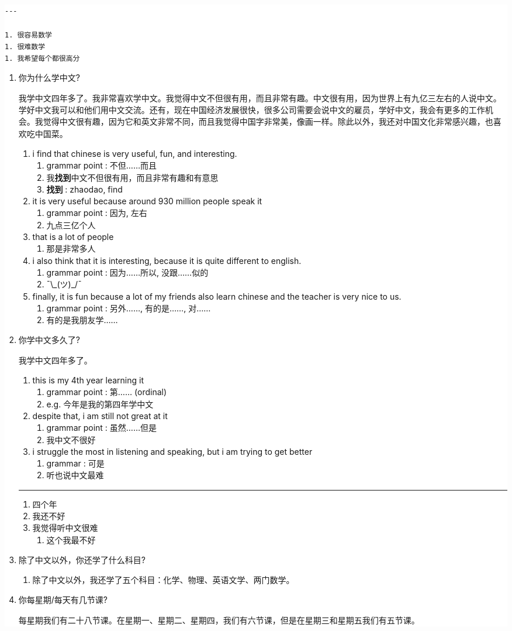    ---
    
    1. 很容易数学
    1. 很难数学
    1. 我希望每个都很高分
    
1.  你为什么学中文?

    我学中文四年多了。我非常喜欢学中文。我觉得中文不但很有用，而且非常有趣。中文很有用，因为世界上有九亿三左右的人说中文。学好中文我可以和他们用中文交流。还有，现在中国经济发展很快，很多公司需要会说中文的雇员，学好中文，我会有更多的工作机会。我觉得中文很有趣，因为它和英文非常不同，而且我觉得中国字非常美，像画一样。除此以外，我还对中国文化非常感兴趣，也喜欢吃中国菜。

    1. i find that chinese is very useful, fun, and interesting.
        1. grammar point : 不但……而且
        1. 我**找到**中文不但很有用，而且非常有趣和有意思
        1. **找到** : zhaodao, find
    1. it is very useful because around 930 million people speak it
        1. grammar point : 因为, 左右
        1. 九点三亿个人
    1. that is a lot of people
        1. 那是非常多人
    1. i also think that it is interesting, because it is quite different to english.
        1. grammar point : 因为……所以, 没跟……似的
        1. ¯\\\_(ツ)\_/¯
    1. finally, it is fun because a lot of my friends also learn chinese and the teacher is very nice to us.
        1. grammar point : 另外……, 有的是……, 对……
        1. 有的是我朋友学……
    
1.  你学中文多久了?

    我学中文四年多了。

    1. this is my 4th year learning it
        1. grammar point : 第…… (ordinal)
        1. e.g. 今年是我的第四年学中文
    1. despite that, i am still not great at it
        1. grammar point : 虽然……但是
        1. 我中文不很好
    1. i struggle the most in listening and speaking, but i am trying to get better
        1. grammar : 可是
        1. 听也说中文最难

    ---
    
    1. 四个年
    1. 我还不好
    1. 我觉得听中文很难
        1. 这个我最不好
    
1.  除了中文以外，你还学了什么科目?
    
    1. 除了中文以外，我还学了五个科目：化学、物理、英语文学、两门数学。
    
1.  你每星期/每天有几节课?

    每星期我们有二十八节课。在星期一、星期二、星期四，我们有六节课，但是在星期三和星期五我们有五节课。
